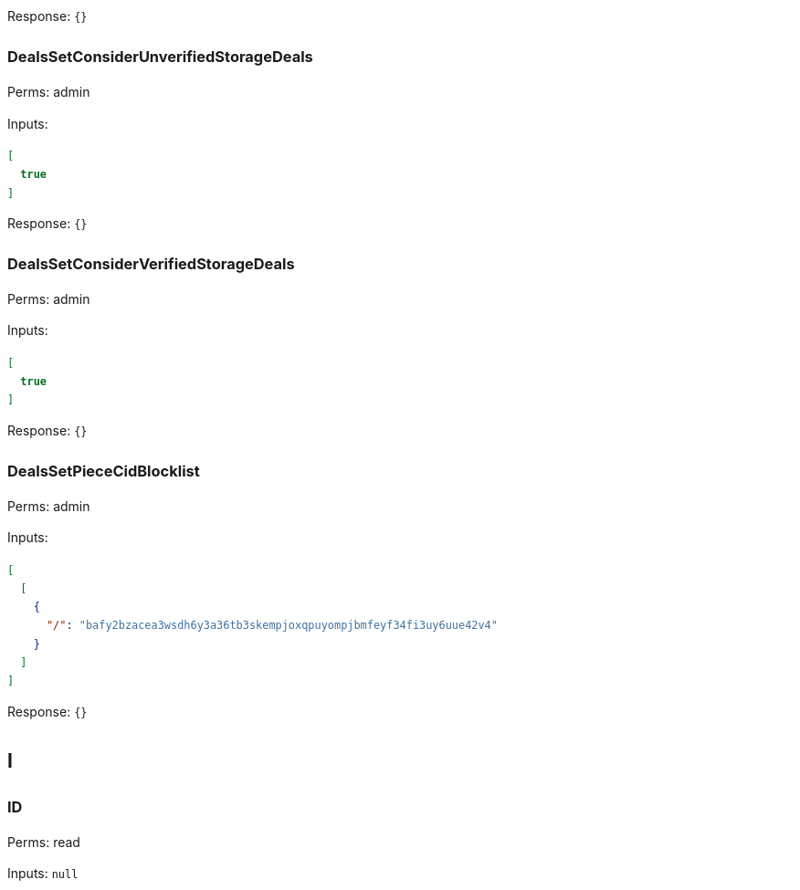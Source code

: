Response: `{}`

### DealsSetConsiderUnverifiedStorageDeals


Perms: admin

Inputs:
```json
[
  true
]
```

Response: `{}`

### DealsSetConsiderVerifiedStorageDeals


Perms: admin

Inputs:
```json
[
  true
]
```

Response: `{}`

### DealsSetPieceCidBlocklist


Perms: admin

Inputs:
```json
[
  [
    {
      "/": "bafy2bzacea3wsdh6y3a36tb3skempjoxqpuyompjbmfeyf34fi3uy6uue42v4"
    }
  ]
]
```

Response: `{}`

## I


### ID


Perms: read

Inputs: `null`
